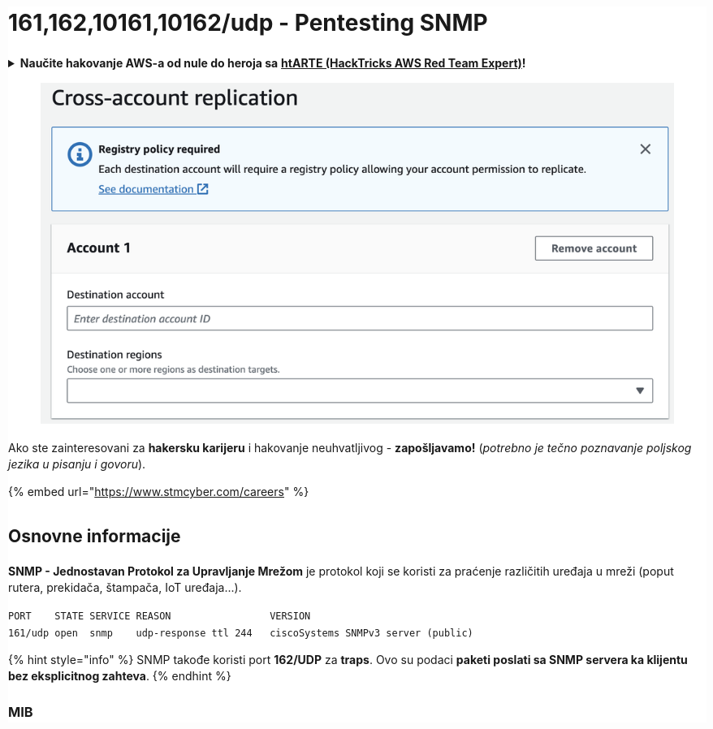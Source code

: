 # 161,162,10161,10162/udp - Pentesting SNMP

<details><summary><strong>Naučite hakovanje AWS-a od nule do heroja sa</strong> <a href="https://training.hacktricks.xyz/courses/arte"><strong>htARTE (HackTricks AWS Red Team Expert)</strong></a><strong>!</strong></summary></details>

<figure><img src="../../.gitbook/assets/image (1) (1) (1) (1) (1) (1) (1) (1) (1) (1) (1) (1) (1) (1) (1) (1) (1) (1) (1) (1) (1) (1).png" alt=""><figcaption></figcaption></figure>

Ako ste zainteresovani za **hakersku karijeru** i hakovanje neuhvatljivog - **zapošljavamo!** (_potrebno je tečno poznavanje poljskog jezika u pisanju i govoru_).

{% embed url="https://www.stmcyber.com/careers" %}

## Osnovne informacije

**SNMP - Jednostavan Protokol za Upravljanje Mrežom** je protokol koji se koristi za praćenje različitih uređaja u mreži (poput rutera, prekidača, štampača, IoT uređaja...).

```
PORT    STATE SERVICE REASON                 VERSION
161/udp open  snmp    udp-response ttl 244   ciscoSystems SNMPv3 server (public)
```

{% hint style="info" %}
SNMP takođe koristi port **162/UDP** za **traps**. Ovo su podaci **paketi poslati sa SNMP servera ka klijentu bez eksplicitnog zahteva**.
{% endhint %}

### MIB
